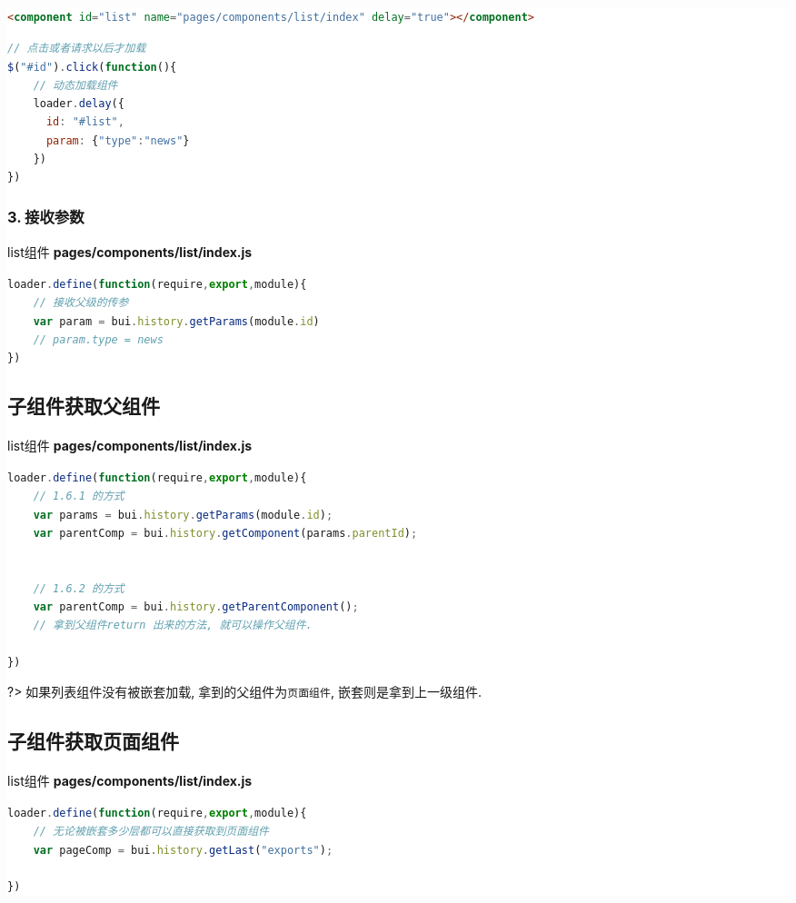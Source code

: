 ```html
<component id="list" name="pages/components/list/index" delay="true"></component>
```

```js
// 点击或者请求以后才加载
$("#id").click(function(){
    // 动态加载组件
    loader.delay({
      id: "#list",
      param: {"type":"news"}
    })
})
```

### 3. 接收参数

list组件 **pages/components/list/index.js**

```js
loader.define(function(require,export,module){
    // 接收父级的传参
    var param = bui.history.getParams(module.id)
    // param.type = news
})

```

## 子组件获取父组件

list组件 **pages/components/list/index.js**

```js
loader.define(function(require,export,module){
    // 1.6.1 的方式
    var params = bui.history.getParams(module.id);
    var parentComp = bui.history.getComponent(params.parentId);

    
    // 1.6.2 的方式
    var parentComp = bui.history.getParentComponent();
    // 拿到父组件return 出来的方法, 就可以操作父组件.

})
```

?> 如果列表组件没有被嵌套加载, 拿到的父组件为`页面组件`, 嵌套则是拿到上一级组件.

## 子组件获取页面组件

list组件 **pages/components/list/index.js**

```js
loader.define(function(require,export,module){
    // 无论被嵌套多少层都可以直接获取到页面组件
    var pageComp = bui.history.getLast("exports");

})
```
